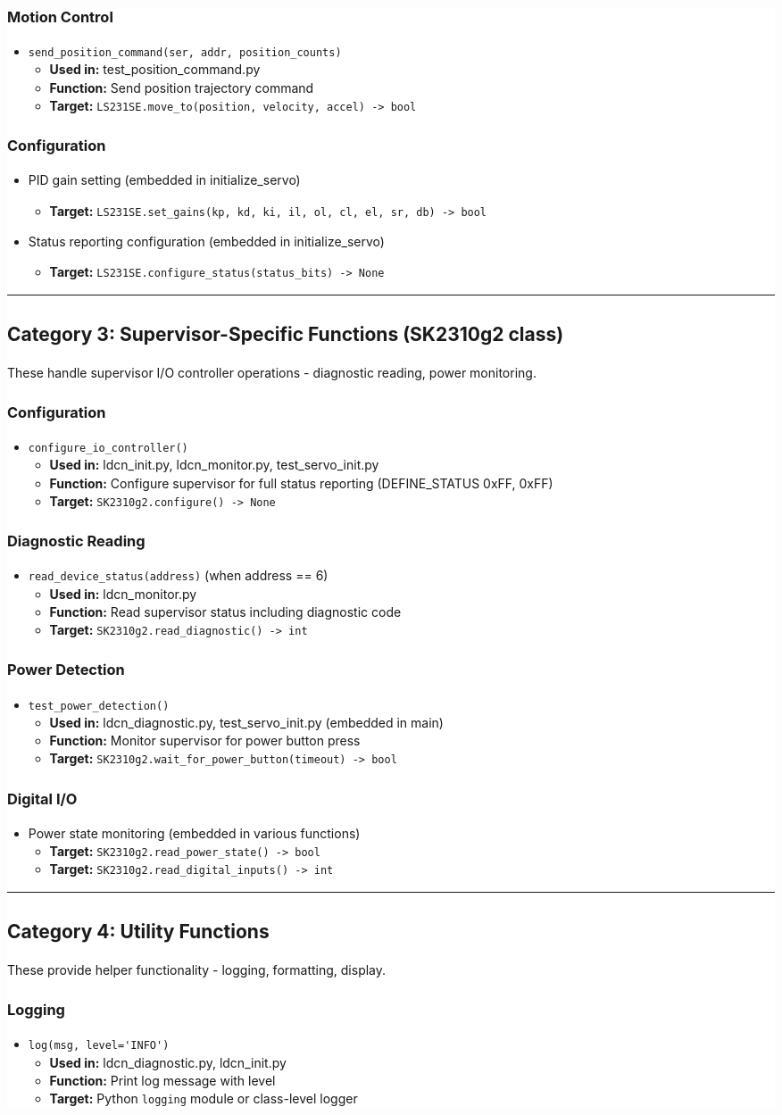### Motion Control
- `send_position_command(ser, addr, position_counts)`
  - **Used in:** test_position_command.py
  - **Function:** Send position trajectory command
  - **Target:** `LS231SE.move_to(position, velocity, accel) -> bool`

### Configuration
- PID gain setting (embedded in initialize_servo)
  - **Target:** `LS231SE.set_gains(kp, kd, ki, il, ol, cl, el, sr, db) -> bool`

- Status reporting configuration (embedded in initialize_servo)
  - **Target:** `LS231SE.configure_status(status_bits) -> None`

---

## Category 3: Supervisor-Specific Functions (SK2310g2 class)

These handle supervisor I/O controller operations - diagnostic reading, power monitoring.

### Configuration
- `configure_io_controller()`
  - **Used in:** ldcn_init.py, ldcn_monitor.py, test_servo_init.py
  - **Function:** Configure supervisor for full status reporting (DEFINE_STATUS 0xFF, 0xFF)
  - **Target:** `SK2310g2.configure() -> None`

### Diagnostic Reading
- `read_device_status(address)` (when address == 6)
  - **Used in:** ldcn_monitor.py
  - **Function:** Read supervisor status including diagnostic code
  - **Target:** `SK2310g2.read_diagnostic() -> int`

### Power Detection
- `test_power_detection()`
  - **Used in:** ldcn_diagnostic.py, test_servo_init.py (embedded in main)
  - **Function:** Monitor supervisor for power button press
  - **Target:** `SK2310g2.wait_for_power_button(timeout) -> bool`

### Digital I/O
- Power state monitoring (embedded in various functions)
  - **Target:** `SK2310g2.read_power_state() -> bool`
  - **Target:** `SK2310g2.read_digital_inputs() -> int`

---

## Category 4: Utility Functions

These provide helper functionality - logging, formatting, display.

### Logging
- `log(msg, level='INFO')`
  - **Used in:** ldcn_diagnostic.py, ldcn_init.py
  - **Function:** Print log message with level
  - **Target:** Python `logging` module or class-level logger
